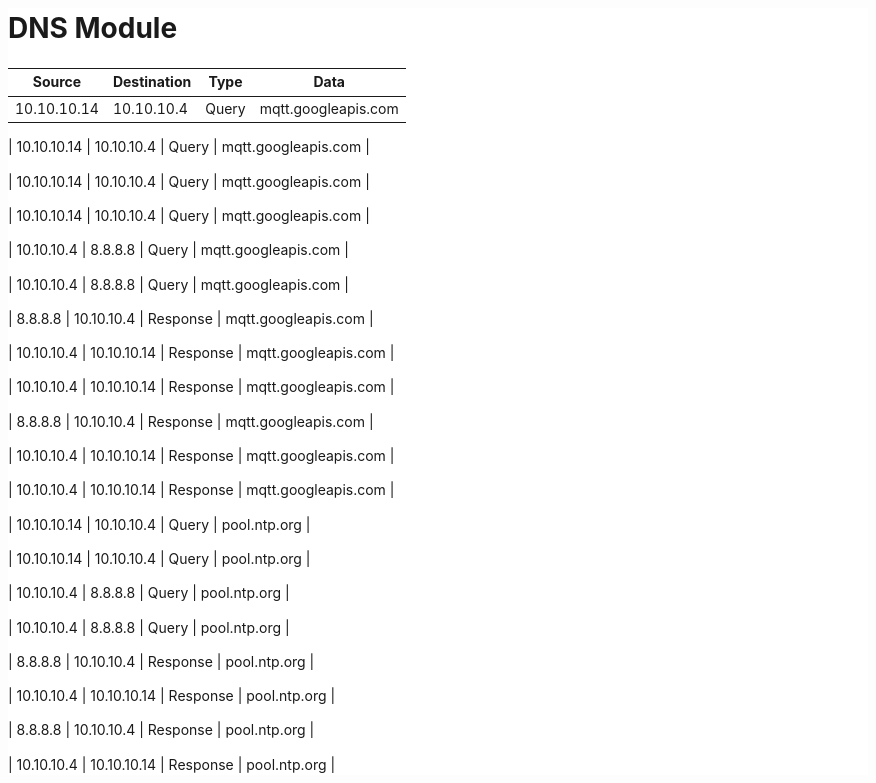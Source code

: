 # DNS Module

    
|    Source    |  Destination  |   Type    |        Data         |
|--------------|---------------|-----------|---------------------|
| 10.10.10.14  |  10.10.10.4   |   Query   | mqtt.googleapis.com |

| 10.10.10.14  |  10.10.10.4   |   Query   | mqtt.googleapis.com |

| 10.10.10.14  |  10.10.10.4   |   Query   | mqtt.googleapis.com |

| 10.10.10.14  |  10.10.10.4   |   Query   | mqtt.googleapis.com |

|  10.10.10.4  |    8.8.8.8    |   Query   | mqtt.googleapis.com |

|  10.10.10.4  |    8.8.8.8    |   Query   | mqtt.googleapis.com |

|   8.8.8.8    |  10.10.10.4   | Response  | mqtt.googleapis.com |

|  10.10.10.4  |  10.10.10.14  | Response  | mqtt.googleapis.com |

|  10.10.10.4  |  10.10.10.14  | Response  | mqtt.googleapis.com |

|   8.8.8.8    |  10.10.10.4   | Response  | mqtt.googleapis.com |

|  10.10.10.4  |  10.10.10.14  | Response  | mqtt.googleapis.com |

|  10.10.10.4  |  10.10.10.14  | Response  | mqtt.googleapis.com |

| 10.10.10.14  |  10.10.10.4   |   Query   |    pool.ntp.org     |

| 10.10.10.14  |  10.10.10.4   |   Query   |    pool.ntp.org     |

|  10.10.10.4  |    8.8.8.8    |   Query   |    pool.ntp.org     |

|  10.10.10.4  |    8.8.8.8    |   Query   |    pool.ntp.org     |

|   8.8.8.8    |  10.10.10.4   | Response  |    pool.ntp.org     |

|  10.10.10.4  |  10.10.10.14  | Response  |    pool.ntp.org     |

|   8.8.8.8    |  10.10.10.4   | Response  |    pool.ntp.org     |

|  10.10.10.4  |  10.10.10.14  | Response  |    pool.ntp.org     |
